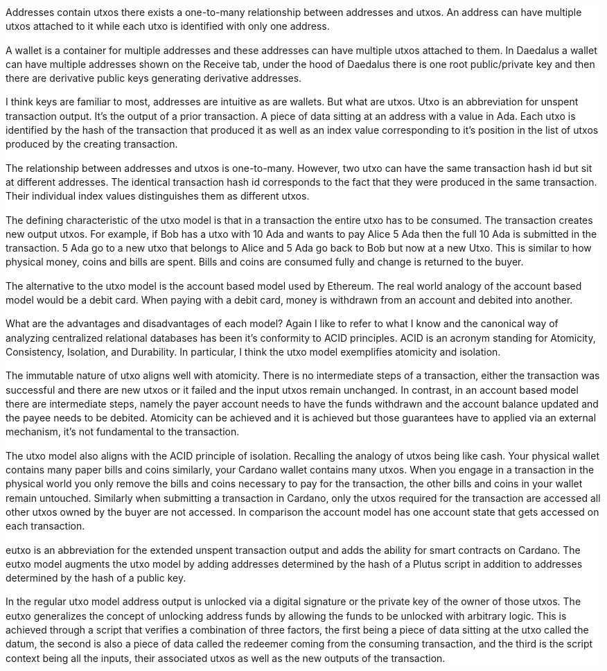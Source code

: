 Addresses contain utxos there exists a one-to-many relationship between addresses and utxos.  An address can have multiple utxos attached to it while each utxo is identified with only one address.  

A wallet is a container for multiple addresses and these addresses can have multiple utxos attached to them.  In Daedalus a wallet can have multiple addresses shown on the Receive tab, under the hood of Daedalus there is one root public/private key and then there are derivative public keys generating derivative addresses.

I think keys are familiar to most, addresses are intuitive as are wallets.  But what are utxos.  Utxo is an abbreviation for unspent transaction output.  It’s the output of a prior transaction.  A piece of data sitting at an address with a value in Ada.  Each utxo is identified by the hash of the transaction that produced it as well as an index value corresponding to it’s position in the list of utxos produced by the creating transaction.

The relationship between addresses and utxos is one-to-many.  However, two utxo can have the same transaction hash id but sit at different addresses.  The identical transaction hash id corresponds to the fact that they were produced in the same transaction.  Their individual index values distinguishes them as different utxos.

The defining characteristic of the utxo model is that in a transaction the entire utxo has to be consumed.  The transaction creates new output utxos.  For example, if Bob has a utxo with 10 Ada and wants to pay Alice 5 Ada then the full 10 Ada is submitted in the transaction.  5 Ada go to a new utxo that belongs to Alice and 5 Ada go back to Bob but now at a new Utxo.  This is similar to how physical money, coins and bills are spent.  Bills and coins are consumed fully and change is returned to the buyer.

The alternative to the utxo model is the account based model used by Ethereum.  The real world analogy of the account based model would be a debit card.  When paying with a debit card, money is withdrawn from an account and debited into another.

What are the advantages and disadvantages of each model? Again I like to refer to what I know and the canonical way of analyzing centralized relational databases has been it’s conformity to ACID principles.  ACID is an acronym standing for Atomicity, Consistency, Isolation, and Durability.  In particular, I think the utxo model exemplifies atomicity and isolation.

The immutable nature of utxo aligns well with atomicity.  There is no intermediate steps of a transaction, either the transaction was successful and there are new utxos or it failed and the input utxos remain unchanged.  In contrast, in an account based model there are intermediate steps, namely the payer account needs to have the funds withdrawn and the account balance updated and the payee needs to be debited.  Atomicity can be achieved and it is achieved but those guarantees have to applied via an external mechanism, it’s not fundamental to the transaction.

The utxo model also aligns with the ACID principle of isolation.  Recalling the analogy of utxos being like cash.  Your physical wallet contains many paper bills and coins similarly, your Cardano wallet contains many utxos.  When you engage in a transaction in the physical world you only remove the bills and coins necessary to pay for the transaction, the other bills and coins in your wallet remain untouched.  Similarly when submitting a transaction in Cardano, only the utxos required for the transaction are accessed all other utxos owned by the buyer are not accessed.  In comparison the account model has one account state that gets accessed on each transaction.

eutxo is an abbreviation for the extended unspent transaction output and adds the ability for smart contracts on Cardano.  The eutxo model augments the utxo model by adding addresses determined by the hash of a Plutus script in addition to addresses determined by the hash of a public key.  

In the regular utxo model address output is unlocked via a digital signature or the private key of the owner of those utxos.  The eutxo generalizes the concept of unlocking address funds by allowing the funds to be unlocked with arbitrary logic.  This is achieved through a script that verifies a combination of three factors, the first being a piece of data sitting at the utxo called the datum, the second is also a piece of data called the redeemer coming from the consuming transaction, and the third is the script context being all the inputs, their associated utxos as well as the new outputs of the transaction.
